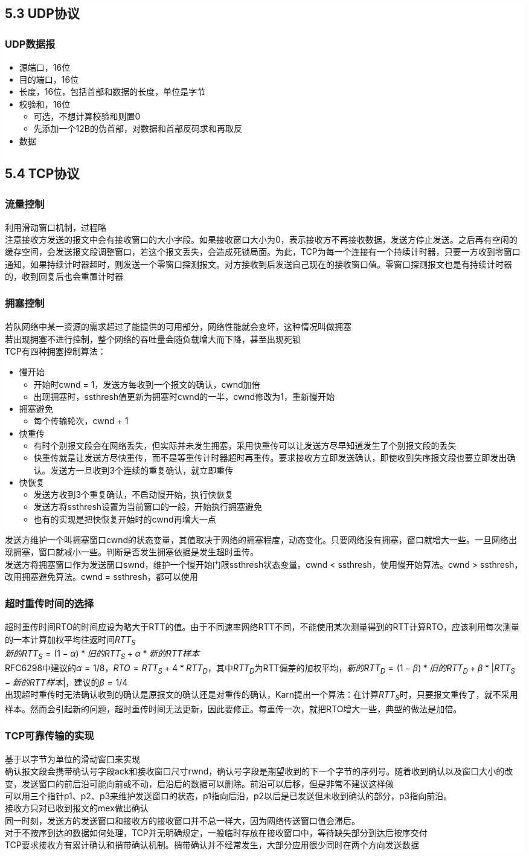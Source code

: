 ## 5.3 UDP协议
### UDP数据报
- 源端口，16位
- 目的端口，16位
- 长度，16位，包括首部和数据的长度，单位是字节
- 校验和，16位
  - 可选，不想计算校验和则置0
  - 先添加一个12B的伪首部，对数据和首部反码求和再取反
- 数据

## 5.4 TCP协议
### 流量控制
利用滑动窗口机制，过程略  
注意接收方发送的报文中会有接收窗口的大小字段。如果接收窗口大小为0，表示接收方不再接收数据，发送方停止发送。之后再有空闲的缓存空间，会发送报文段调整窗口，若这个报文丢失，会造成死锁局面。为此，TCP为每一个连接有一个持续计时器，只要一方收到零窗口通知，如果持续计时器超时，则发送一个零窗口探测报文。对方接收到后发送自己现在的接收窗口值。零窗口探测报文也是有持续计时器的，收到回复后也会重置计时器  

### 拥塞控制
若队网络中某一资源的需求超过了能提供的可用部分，网络性能就会变坏，这种情况叫做拥塞  
若出现拥塞不进行控制，整个网络的吞吐量会随负载增大而下降，甚至出现死锁  
TCP有四种拥塞控制算法：
- 慢开始
  - 开始时cwnd = 1，发送方每收到一个报文的确认，cwnd加倍
  - 出现拥塞时，ssthresh值更新为拥塞时cwnd的一半，cwnd修改为1，重新慢开始
- 拥塞避免
  - 每个传输轮次，cwnd + 1
- 快重传
  - 有时个别报文段会在网络丢失，但实际并未发生拥塞，采用快重传可以让发送方尽早知道发生了个别报文段的丢失
  - 快重传就是让发送方尽快重传，而不是等重传计时器超时再重传。要求接收方立即发送确认，即使收到失序报文段也要立即发出确认。发送方一旦收到3个连续的重复确认，就立即重传
- 快恢复
  - 发送方收到3个重复确认，不启动慢开始，执行快恢复
  - 发送方将ssthresh设置为当前窗口的一般，开始执行拥塞避免
  - 也有的实现是把快恢复开始时的cwnd再增大一点

发送方维护一个叫拥塞窗口cwnd的状态变量，其值取决于网络的拥塞程度，动态变化。只要网络没有拥塞，窗口就增大一些。一旦网络出现拥塞，窗口就减小一些。判断是否发生拥塞依据是发生超时重传。  
发送方将拥塞窗口作为发送窗口swnd，维护一个慢开始门限ssthresh状态变量。cwnd < ssthresh，使用慢开始算法。cwnd > ssthresh，改用拥塞避免算法。cwnd = ssthresh，都可以使用   

### 超时重传时间的选择
超时重传时间RTO的时间应设为略大于RTT的值。由于不同速率网络RTT不同，不能使用某次测量得到的RTT计算RTO，应该利用每次测量的一本计算加权平均往返时间$RTT_S$  
$新的RTT_S = (1 - \alpha) * 旧的RTT_S + \alpha * 新的RTT样本$  
RFC6298中建议的$\alpha = 1/8$，$RTO = RTT_S + 4 * RTT_D$，其中$RTT_D$为RTT偏差的加权平均，$新的RTT_D = (1 - \beta) * 旧的RTT_D + \beta * |RTT_S - 新的RTT样本|$，建议的$\beta = 1/4$   
出现超时重传时无法确认收到的确认是原报文的确认还是对重传的确认，Karn提出一个算法：在计算$RTT_S$时，只要报文重传了，就不采用样本。然而会引起新的问题，超时重传时间无法更新，因此要修正。每重传一次，就把RTO增大一些，典型的做法是加倍。  

### TCP可靠传输的实现
基于以字节为单位的滑动窗口来实现  
确认报文段会携带确认号字段ack和接收窗口尺寸rwnd，确认号字段是期望收到的下一个字节的序列号。随着收到确认以及窗口大小的改变，发送窗口的前后沿可能向前或不动，后沿后的数据可以删除。前沿可以后移，但是非常不建议这样做  
可以用三个指针p1、p2、p3来维护发送窗口的状态，p1指向后沿，p2以后是已发送但未收到确认的部分，p3指向前沿。  
接收方只对已收到报文的mex做出确认  
同一时刻，发送方的发送窗口和接收方的接收窗口并不总一样大，因为网络传送窗口值会滞后。  
对于不按序到达的数据如何处理，TCP并无明确规定，一般临时存放在接收窗口中，等待缺失部分到达后按序交付  
TCP要求接收方有累计确认和捎带确认机制。捎带确认并不经常发生，大部分应用很少同时在两个方向发送数据  
